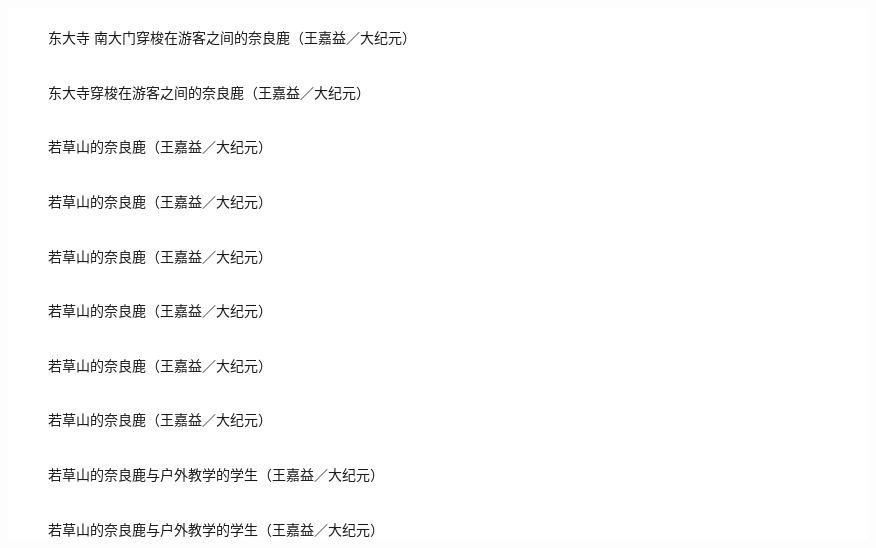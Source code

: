 <figure id="attachment_13860860" aria-describedby="caption-attachment-13860860" style="width: 600px" class="wp-caption alignnone"><a target="_blank" href="https://i.epochtimes.com/assets/uploads/2022/11/id13860860-d21572cd2b207a052d65eccfbf3474fa.jpg"><img class="size-large wp-image-13860860" src="https://i.epochtimes.com/assets/uploads/2022/11/id13860860-d21572cd2b207a052d65eccfbf3474fa-600x400.jpg" alt="" width="600" b="400" /></a><figcaption id="caption-attachment-13860860" class="wp-caption-text">东大寺 南大门穿梭在游客之间的奈良鹿（王嘉益／大纪元）</figcaption></figure>
<figure id="attachment_13860868" aria-describedby="caption-attachment-13860868" style="width: 600px" class="wp-caption alignnone"><a target="_blank" href="https://i.epochtimes.com/assets/uploads/2022/11/id13860868-1e1ebb6d207dfc43c1a9c5c3068fdd02.jpg"><img class="size-large wp-image-13860868" src="https://i.epochtimes.com/assets/uploads/2022/11/id13860868-1e1ebb6d207dfc43c1a9c5c3068fdd02-600x450.jpg" alt="" width="600" b="450" /></a><figcaption id="caption-attachment-13860868" class="wp-caption-text">东大寺穿梭在游客之间的奈良鹿（王嘉益／大纪元）</figcaption></figure>
<figure id="attachment_13860869" aria-describedby="caption-attachment-13860869" style="width: 600px" class="wp-caption alignnone"><a target="_blank" href="https://i.epochtimes.com/assets/uploads/2022/11/id13860869-070a670b81b6671e5712550cc77d25df.jpg"><img class="size-large wp-image-13860869" src="https://i.epochtimes.com/assets/uploads/2022/11/id13860869-070a670b81b6671e5712550cc77d25df-600x400.jpg" alt="" width="600" b="400" /></a><figcaption id="caption-attachment-13860869" class="wp-caption-text">若草山的奈良鹿（王嘉益／大纪元）</figcaption></figure>
<figure id="attachment_13860870" aria-describedby="caption-attachment-13860870" style="width: 600px" class="wp-caption alignnone"><a target="_blank" href="https://i.epochtimes.com/assets/uploads/2022/11/id13860870-cdb054678e43ed0ee27e7e2909e8bec4.jpg"><img class="size-large wp-image-13860870" src="https://i.epochtimes.com/assets/uploads/2022/11/id13860870-cdb054678e43ed0ee27e7e2909e8bec4-600x400.jpg" alt="" width="600" b="400" /></a><figcaption id="caption-attachment-13860870" class="wp-caption-text">若草山的奈良鹿（王嘉益／大纪元）</figcaption></figure>
<figure id="attachment_13860872" aria-describedby="caption-attachment-13860872" style="width: 600px" class="wp-caption alignnone"><a target="_blank" href="https://i.epochtimes.com/assets/uploads/2022/11/id13860872-42109771fd1f07f6e5a664aba4afb69c.jpg"><img class="size-large wp-image-13860872" src="https://i.epochtimes.com/assets/uploads/2022/11/id13860872-42109771fd1f07f6e5a664aba4afb69c-600x400.jpg" alt="" width="600" b="400" /></a><figcaption id="caption-attachment-13860872" class="wp-caption-text">若草山的奈良鹿（王嘉益／大纪元）</figcaption></figure>
<figure id="attachment_13860877" aria-describedby="caption-attachment-13860877" style="width: 600px" class="wp-caption alignnone"><a target="_blank" href="https://i.epochtimes.com/assets/uploads/2022/11/id13860877-736525d689185fbbe7131c9e1a659f11.jpg"><img class="size-large wp-image-13860877" src="https://i.epochtimes.com/assets/uploads/2022/11/id13860877-736525d689185fbbe7131c9e1a659f11-600x400.jpg" alt="" width="600" b="400" /></a><figcaption id="caption-attachment-13860877" class="wp-caption-text">若草山的奈良鹿（王嘉益／大纪元）</figcaption></figure>
<figure id="attachment_13860879" aria-describedby="caption-attachment-13860879" style="width: 600px" class="wp-caption alignnone"><a target="_blank" href="https://i.epochtimes.com/assets/uploads/2022/11/id13860879-cfeab1acff4ee8ba682e93f08a95c21c.jpg"><img class="size-large wp-image-13860879" src="https://i.epochtimes.com/assets/uploads/2022/11/id13860879-cfeab1acff4ee8ba682e93f08a95c21c-600x450.jpg" alt="" width="600" b="450" /></a><figcaption id="caption-attachment-13860879" class="wp-caption-text">若草山的奈良鹿（王嘉益／大纪元）</figcaption></figure>
<figure id="attachment_13860887" aria-describedby="caption-attachment-13860887" style="width: 600px" class="wp-caption alignnone"><a target="_blank" href="https://i.epochtimes.com/assets/uploads/2022/11/id13860887-378c41fd53fec1e3948881e10304c6fa.jpg"><img class="size-large wp-image-13860887" src="https://i.epochtimes.com/assets/uploads/2022/11/id13860887-378c41fd53fec1e3948881e10304c6fa-600x450.jpg" alt="" width="600" b="450" /></a><figcaption id="caption-attachment-13860887" class="wp-caption-text">若草山的奈良鹿（王嘉益／大纪元）</figcaption></figure>
<figure id="attachment_13860888" aria-describedby="caption-attachment-13860888" style="width: 600px" class="wp-caption alignnone"><a target="_blank" href="https://i.epochtimes.com/assets/uploads/2022/11/id13860888-72eba5cef6aa02410aa3983534023d63.jpg"><img class="size-large wp-image-13860888" src="https://i.epochtimes.com/assets/uploads/2022/11/id13860888-72eba5cef6aa02410aa3983534023d63-600x400.jpg" alt="" width="600" b="400" /></a><figcaption id="caption-attachment-13860888" class="wp-caption-text">若草山的奈良鹿与户外教学的学生（王嘉益／大纪元）</figcaption></figure>
<figure id="attachment_13860890" aria-describedby="caption-attachment-13860890" style="width: 600px" class="wp-caption alignnone"><a target="_blank" href="https://i.epochtimes.com/assets/uploads/2022/11/id13860890-7ed741201e0a005df7fdfad9d856637d.jpg"><img class="size-large wp-image-13860890" src="https://i.epochtimes.com/assets/uploads/2022/11/id13860890-7ed741201e0a005df7fdfad9d856637d-600x400.jpg" alt="" width="600" b="400" /></a><figcaption id="caption-attachment-13860890" class="wp-caption-text">若草山的奈良鹿与户外教学的学生（王嘉益／大纪元）</figcaption></figure>